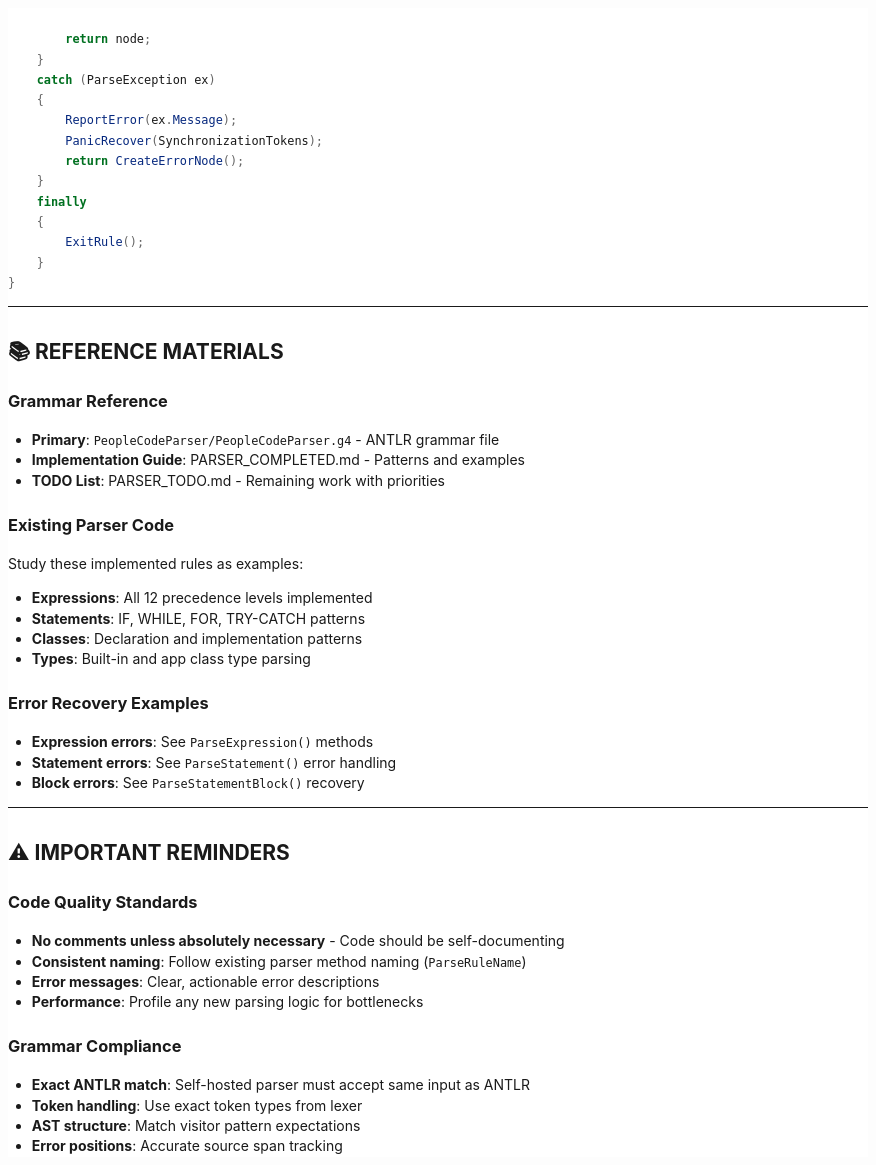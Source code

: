 ```csharp
        
        return node;
    }
    catch (ParseException ex)
    {
        ReportError(ex.Message);
        PanicRecover(SynchronizationTokens);
        return CreateErrorNode();
    }
    finally
    {
        ExitRule();
    }
}
```

---

## **📚 REFERENCE MATERIALS**

### **Grammar Reference**
- **Primary**: `PeopleCodeParser/PeopleCodeParser.g4` - ANTLR grammar file
- **Implementation Guide**: PARSER_COMPLETED.md - Patterns and examples
- **TODO List**: PARSER_TODO.md - Remaining work with priorities

### **Existing Parser Code**
Study these implemented rules as examples:
- **Expressions**: All 12 precedence levels implemented
- **Statements**: IF, WHILE, FOR, TRY-CATCH patterns
- **Classes**: Declaration and implementation patterns
- **Types**: Built-in and app class type parsing

### **Error Recovery Examples**
- **Expression errors**: See `ParseExpression()` methods
- **Statement errors**: See `ParseStatement()` error handling
- **Block errors**: See `ParseStatementBlock()` recovery

---

## **⚠️ IMPORTANT REMINDERS**

### **Code Quality Standards**
- **No comments unless absolutely necessary** - Code should be self-documenting
- **Consistent naming**: Follow existing parser method naming (`ParseRuleName`)
- **Error messages**: Clear, actionable error descriptions
- **Performance**: Profile any new parsing logic for bottlenecks

### **Grammar Compliance**
- **Exact ANTLR match**: Self-hosted parser must accept same input as ANTLR
- **Token handling**: Use exact token types from lexer
- **AST structure**: Match visitor pattern expectations
- **Error positions**: Accurate source span tracking
